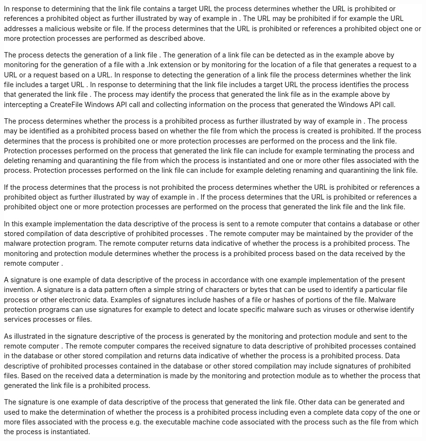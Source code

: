 In response to determining that the link file contains a target URL the process determines whether the URL is prohibited or references a prohibited object as further illustrated by way of example in . The URL may be prohibited if for example the URL addresses a malicious website or file. If the process determines that the URL is prohibited or references a prohibited object one or more protection processes are performed as described above.

The process detects the generation of a link file . The generation of a link file can be detected as in the example above by monitoring for the generation of a file with a .lnk extension or by monitoring for the location of a file that generates a request to a URL or a request based on a URL. In response to detecting the generation of a link file the process determines whether the link file includes a target URL . In response to determining that the link file includes a target URL the process identifies the process that generated the link file . The process may identify the process that generated the link file as in the example above by intercepting a CreateFile Windows API call and collecting information on the process that generated the Windows API call.

The process determines whether the process is a prohibited process as further illustrated by way of example in . The process may be identified as a prohibited process based on whether the file from which the process is created is prohibited. If the process determines that the process is prohibited one or more protection processes are performed on the process and the link file. Protection processes performed on the process that generated the link file can include for example terminating the process and deleting renaming and quarantining the file from which the process is instantiated and one or more other files associated with the process. Protection processes performed on the link file can include for example deleting renaming and quarantining the link file.

If the process determines that the process is not prohibited the process determines whether the URL is prohibited or references a prohibited object as further illustrated by way of example in . If the process determines that the URL is prohibited or references a prohibited object one or more protection processes are performed on the process that generated the link file and the link file.

In this example implementation the data descriptive of the process is sent to a remote computer that contains a database or other stored compilation of data descriptive of prohibited processes . The remote computer may be maintained by the provider of the malware protection program. The remote computer returns data indicative of whether the process is a prohibited process. The monitoring and protection module determines whether the process is a prohibited process based on the data received by the remote computer .

A signature is one example of data descriptive of the process in accordance with one example implementation of the present invention. A signature is a data pattern often a simple string of characters or bytes that can be used to identify a particular file process or other electronic data. Examples of signatures include hashes of a file or hashes of portions of the file. Malware protection programs can use signatures for example to detect and locate specific malware such as viruses or otherwise identify services processes or files.

As illustrated in the signature descriptive of the process is generated by the monitoring and protection module and sent to the remote computer . The remote computer compares the received signature to data descriptive of prohibited processes contained in the database or other stored compilation and returns data indicative of whether the process is a prohibited process. Data descriptive of prohibited processes contained in the database or other stored compilation may include signatures of prohibited files. Based on the received data a determination is made by the monitoring and protection module as to whether the process that generated the link file is a prohibited process.

The signature is one example of data descriptive of the process that generated the link file. Other data can be generated and used to make the determination of whether the process is a prohibited process including even a complete data copy of the one or more files associated with the process e.g. the executable machine code associated with the process such as the file from which the process is instantiated.
